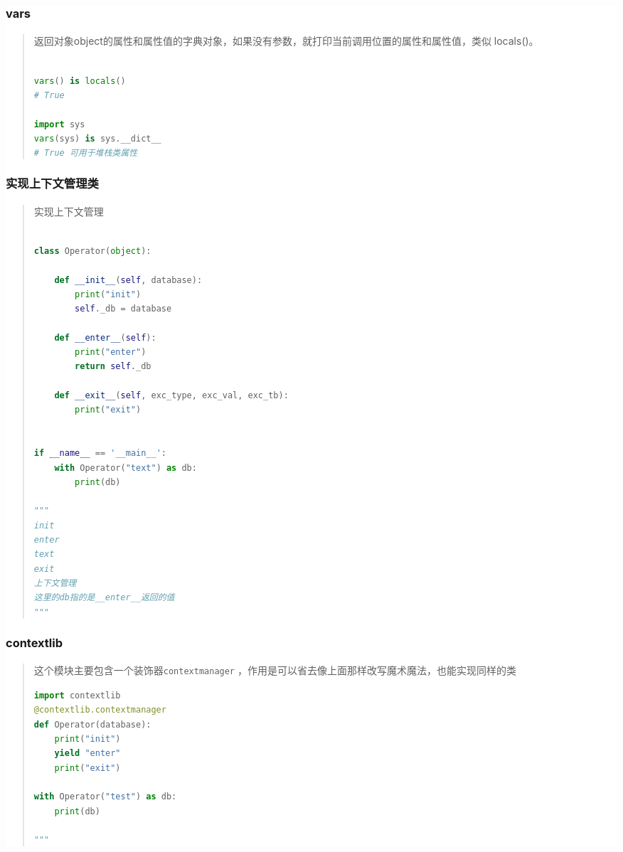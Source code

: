 ### vars

> 返回对象object的属性和属性值的字典对象，如果没有参数，就打印当前调用位置的属性和属性值，类似 locals()。
>
> ```python
> 
> vars() is locals()
> # True
> 
> import sys
> vars(sys) is sys.__dict__
> # True 可用于堆栈类属性
> ```

### 实现上下文管理类

> 实现上下文管理
>
> ```python
> 
> class Operator(object):
> 
>     def __init__(self, database):
>         print("init")
>         self._db = database
> 
>     def __enter__(self):
>         print("enter")
>         return self._db
> 
>     def __exit__(self, exc_type, exc_val, exc_tb):
>         print("exit")
> 
> 
> if __name__ == '__main__':
>     with Operator("text") as db:
>         print(db)
>         
> """
> init
> enter
> text
> exit
> 上下文管理
> 这里的db指的是__enter__返回的值
> """
> ```

### contextlib

> 这个模块主要包含一个装饰器`contextmanager` ，作用是可以省去像上面那样改写魔术魔法，也能实现同样的类
>
> ```python
> import contextlib
> @contextlib.contextmanager
> def Operator(database):
>     print("init")
>     yield "enter"
>     print("exit")
>     
> with Operator("test") as db:
>     print(db)
>     
> """